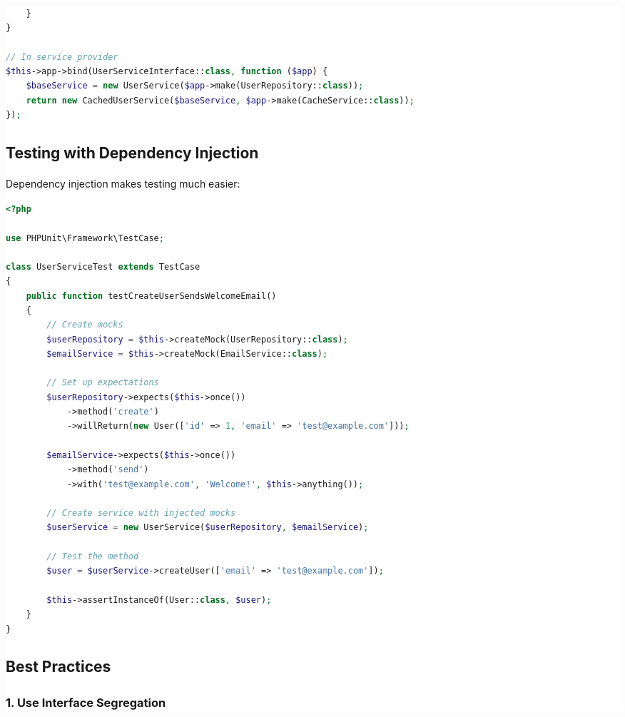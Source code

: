 ```php
    }
}

// In service provider
$this->app->bind(UserServiceInterface::class, function ($app) {
    $baseService = new UserService($app->make(UserRepository::class));
    return new CachedUserService($baseService, $app->make(CacheService::class));
});
```

## Testing with Dependency Injection

Dependency injection makes testing much easier:

```php
<?php

use PHPUnit\Framework\TestCase;

class UserServiceTest extends TestCase
{
    public function testCreateUserSendsWelcomeEmail()
    {
        // Create mocks
        $userRepository = $this->createMock(UserRepository::class);
        $emailService = $this->createMock(EmailService::class);

        // Set up expectations
        $userRepository->expects($this->once())
            ->method('create')
            ->willReturn(new User(['id' => 1, 'email' => 'test@example.com']));

        $emailService->expects($this->once())
            ->method('send')
            ->with('test@example.com', 'Welcome!', $this->anything());

        // Create service with injected mocks
        $userService = new UserService($userRepository, $emailService);

        // Test the method
        $user = $userService->createUser(['email' => 'test@example.com']);

        $this->assertInstanceOf(User::class, $user);
    }
}
```

## Best Practices

### 1. Use Interface Segregation
